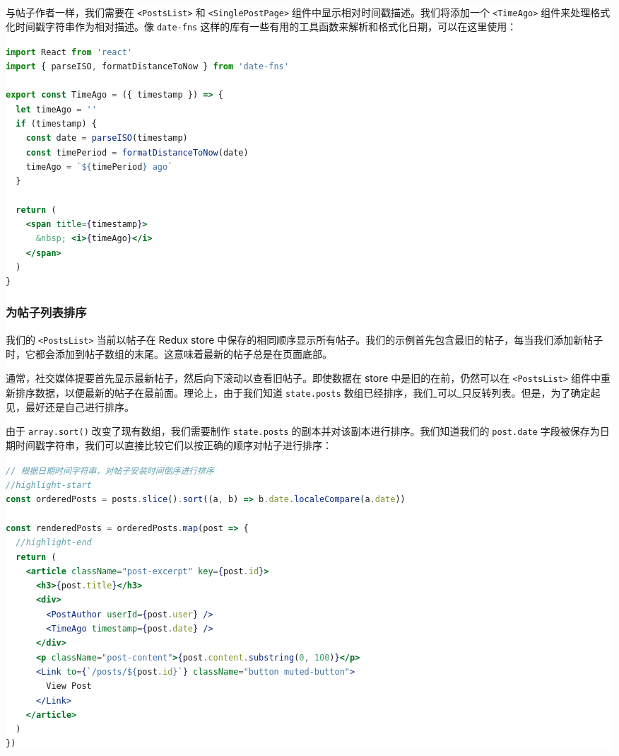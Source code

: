 与帖子作者一样，我们需要在 `<PostsList>` 和 `<SinglePostPage>` 组件中显示相对时间戳描述。我们将添加一个 `<TimeAgo>` 组件来处理格式化时间戳字符串作为相对描述。像 `date-fns` 这样的库有一些有用的工具函数来解析和格式化日期，可以在这里使用：

```jsx title="features/posts/TimeAgo.js"
import React from 'react'
import { parseISO, formatDistanceToNow } from 'date-fns'

export const TimeAgo = ({ timestamp }) => {
  let timeAgo = ''
  if (timestamp) {
    const date = parseISO(timestamp)
    const timePeriod = formatDistanceToNow(date)
    timeAgo = `${timePeriod} ago`
  }

  return (
    <span title={timestamp}>
      &nbsp; <i>{timeAgo}</i>
    </span>
  )
}
```

### 为帖子列表排序

我们的 `<PostsList>` 当前以帖子在 Redux store 中保存的相同顺序显示所有帖子。我们的示例首先包含最旧的帖子，每当我们添加新帖子时，它都会添加到帖子数组的末尾。这意味着最新的帖子总是在页面底部。

通常，社交媒体提要首先显示最新帖子，然后向下滚动以查看旧帖子。即使数据在 store 中是旧的在前，仍然可以在 `<PostsList>` 组件中重新排序数据，以便最新的帖子在最前面。理论上，由于我们知道 `state.posts` 数组已经排序，我们_可以_只反转列表。但是，为了确定起见，最好还是自己进行排序。

由于 `array.sort()` 改变了现有数组，我们需要制作 `state.posts` 的副本并对该副本进行排序。我们知道我们的 `post.date` 字段被保存为日期时间戳字符串，我们可以直接比较它们以按正确的顺序对帖子进行排序：

```jsx title="features/posts/PostsList.js"
// 根据日期时间字符串，对帖子安装时间倒序进行排序
//highlight-start
const orderedPosts = posts.slice().sort((a, b) => b.date.localeCompare(a.date))

const renderedPosts = orderedPosts.map(post => {
  //highlight-end
  return (
    <article className="post-excerpt" key={post.id}>
      <h3>{post.title}</h3>
      <div>
        <PostAuthor userId={post.user} />
        <TimeAgo timestamp={post.date} />
      </div>
      <p className="post-content">{post.content.substring(0, 100)}</p>
      <Link to={`/posts/${post.id}`} className="button muted-button">
        View Post
      </Link>
    </article>
  )
})
```
